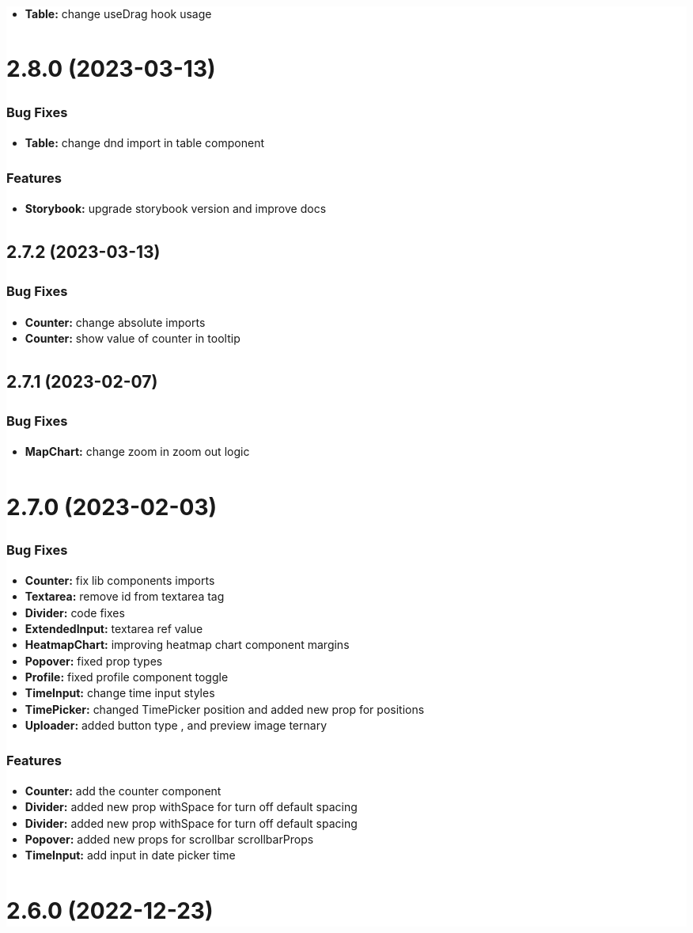 -   **Table:** change useDrag hook usage

# 2.8.0 (2023-03-13)

### Bug Fixes

-   **Table:** change dnd import in table component

### Features

-   **Storybook:** upgrade storybook version and improve docs

## 2.7.2 (2023-03-13)

### Bug Fixes

-   **Counter:** change absolute imports
-   **Counter:** show value of counter in tooltip

## 2.7.1 (2023-02-07)

### Bug Fixes

-   **MapChart:** change zoom in zoom out logic

# 2.7.0 (2023-02-03)

### Bug Fixes

-   **Counter:** fix lib components imports
-   **Textarea:** remove id from textarea tag
-   **Divider:** code fixes
-   **ExtendedInput:** textarea ref value
-   **HeatmapChart:** improving heatmap chart component margins
-   **Popover:** fixed prop types
-   **Profile:** fixed profile component toggle
-   **TimeInput:** change time input styles
-   **TimePicker:** changed TimePicker position and added new prop for positions
-   **Uploader:** added button type , and preview image ternary

### Features

-   **Counter:** add the counter component
-   **Divider:** added new prop withSpace for turn off default spacing
-   **Divider:** added new prop withSpace for turn off default spacing
-   **Popover:** added new props for scrollbar scrollbarProps
-   **TimeInput:** add input in date picker time

# 2.6.0 (2022-12-23)

